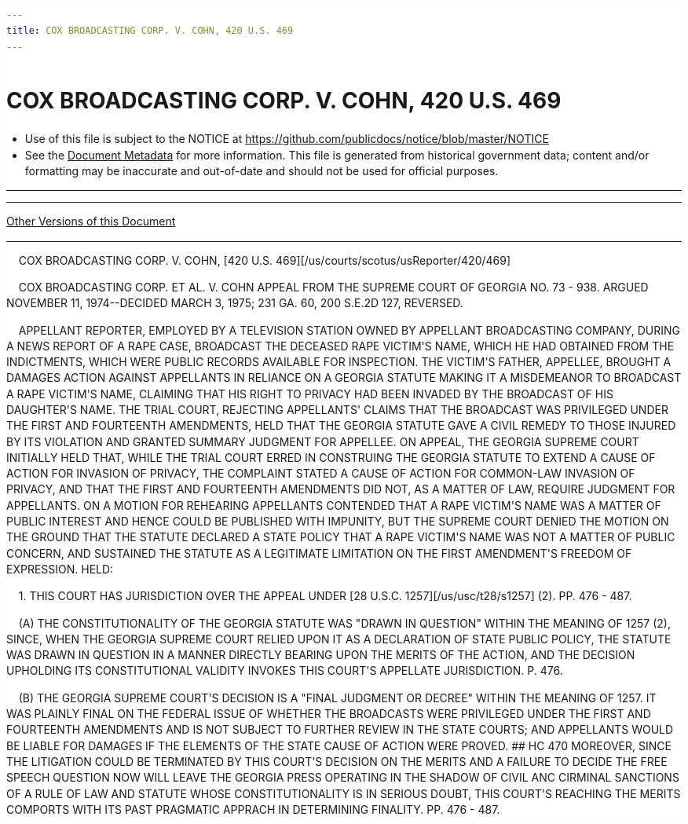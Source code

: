 ```yaml
---
title: COX BROADCASTING CORP. V. COHN, 420 U.S. 469
---
```


# COX BROADCASTING CORP. V. COHN, 420 U.S. 469

* Use of this file is subject to the NOTICE at https://github.com/publicdocs/notice/blob/master/NOTICE
* See the [Document Metadata](../../../index.md) for more information.
  This file is generated from historical government data; content and/or formatting may be inaccurate and out-of-date and should not be used for official purposes.

----------
----------

[Other Versions of this Document](https://publicdocs.github.io/go/links?ns=uslm-x&ref=%2Fus%2Fcourts%2Fscotus%2FusReporter%2F420%2F469)

----------

    COX BROADCASTING CORP. V. COHN, [420 U.S. 469][/us/courts/scotus/usReporter/420/469]

    COX BROADCASTING CORP. ET AL. V. COHN APPEAL FROM THE SUPREME COURT OF GEORGIA NO. 73 - 938.  ARGUED NOVEMBER 11, 1974--DECIDED MARCH 3, 1975; 231 GA. 60, 200 S.E.2D 127, REVERSED.

    APPELLANT REPORTER, EMPLOYED BY A TELEVISION STATION OWNED BY APPELLANT BROADCASTING COMPANY, DURING A NEWS REPORT OF A RAPE CASE, BROADCAST THE DECEASED RAPE VICTIM'S NAME, WHICH HE HAD OBTAINED FROM THE INDICTMENTS, WHICH WERE PUBLIC RECORDS AVAILABLE FOR INSPECTION.  THE VICTIM'S FATHER, APPELLEE, BROUGHT A DAMAGES ACTION AGAINST APPELLANTS IN RELIANCE ON A GEORGIA STATUTE MAKING IT A MISDEMEANOR TO BROADCAST A RAPE VICTIM'S NAME, CLAIMING THAT HIS RIGHT TO PRIVACY HAD BEEN INVADED BY THE BROADCAST OF HIS DAUGHTER'S NAME.  THE TRIAL COURT, REJECTING APPELLANTS' CLAIMS THAT THE BROADCAST WAS PRIVILEGED UNDER THE FIRST AND FOURTEENTH AMENDMENTS, HELD THAT THE GEORGIA STATUTE GAVE A CIVIL REMEDY TO THOSE INJURED BY ITS VIOLATION AND GRANTED SUMMARY JUDGMENT FOR APPELLEE.  ON APPEAL, THE GEORGIA SUPREME COURT INITIALLY HELD THAT, WHILE THE TRIAL COURT ERRED IN CONSTRUING THE GEORGIA STATUTE TO EXTEND A CAUSE OF ACTION FOR INVASION OF PRIVACY, THE COMPLAINT STATED A CAUSE OF ACTION FOR COMMON-LAW INVASION OF PRIVACY, AND THAT THE FIRST AND FOURTEENTH AMENDMENTS DID NOT, AS A MATTER OF LAW, REQUIRE JUDGMENT FOR APPELLANTS.  ON A MOTION FOR REHEARING APPELLANTS CONTENDED THAT A RAPE VICTIM'S NAME WAS A MATTER OF PUBLIC INTEREST AND HENCE COULD BE PUBLISHED WITH IMPUNITY, BUT THE SUPREME COURT DENIED THE MOTION ON THE GROUND THAT THE STATUTE DECLARED A STATE POLICY THAT A RAPE VICTIM'S NAME WAS NOT A MATTER OF PUBLIC CONCERN, AND SUSTAINED THE STATUTE AS A LEGITIMATE LIMITATION ON THE FIRST AMENDMENT'S FREEDOM OF EXPRESSION.  HELD:

    1.  THIS COURT HAS JURISDICTION OVER THE APPEAL UNDER [28 U.S.C. 1257][/us/usc/t28/s1257] (2).  PP. 476 - 487.

    (A) THE CONSTITUTIONALITY OF THE GEORGIA STATUTE WAS "DRAWN IN QUESTION" WITHIN THE MEANING OF 1257 (2), SINCE, WHEN THE GEORGIA SUPREME COURT RELIED UPON IT AS A DECLARATION OF STATE PUBLIC POLICY, THE STATUTE WAS DRAWN IN QUESTION IN A MANNER DIRECTLY BEARING UPON THE MERITS OF THE ACTION, AND THE DECISION UPHOLDING ITS CONSTITUTIONAL VALIDITY INVOKES THIS COURT'S APPELLATE JURISDICTION.  P. 476.

    (B) THE GEORGIA SUPREME COURT'S DECISION IS A "FINAL JUDGMENT OR DECREE" WITHIN THE MEANING OF 1257.  IT WAS PLAINLY FINAL ON THE FEDERAL ISSUE OF WHETHER THE BROADCASTS WERE PRIVILEGED UNDER THE FIRST AND FOURTEENTH AMENDMENTS AND IS NOT SUBJECT TO FURTHER REVIEW IN THE STATE COURTS; AND APPELLANTS WOULD BE LIABLE FOR DAMAGES IF THE ELEMENTS OF THE STATE CAUSE OF ACTION WERE PROVED.  ## HC 470 MOREOVER, SINCE THE LITIGATION COULD BE TERMINATED BY THIS COURT'S DECISION ON THE MERITS AND A FAILURE TO DECIDE THE FREE SPEECH QUESTION NOW WILL LEAVE THE GEORGIA PRESS OPERATING IN THE SHADOW OF CIVIL ANC CIRMINAL SANCTIONS OF A RULE OF LAW AND STATUTE WHOSE CONSTITUTIONALITY IS IN SERIOUS DOUBT, THIS COURT'S REACHING THE MERITS COMPORTS WITH ITS PAST PRAGMATIC APPRACH IN DETERMINING FINALITY.  PP. 476 - 487.
